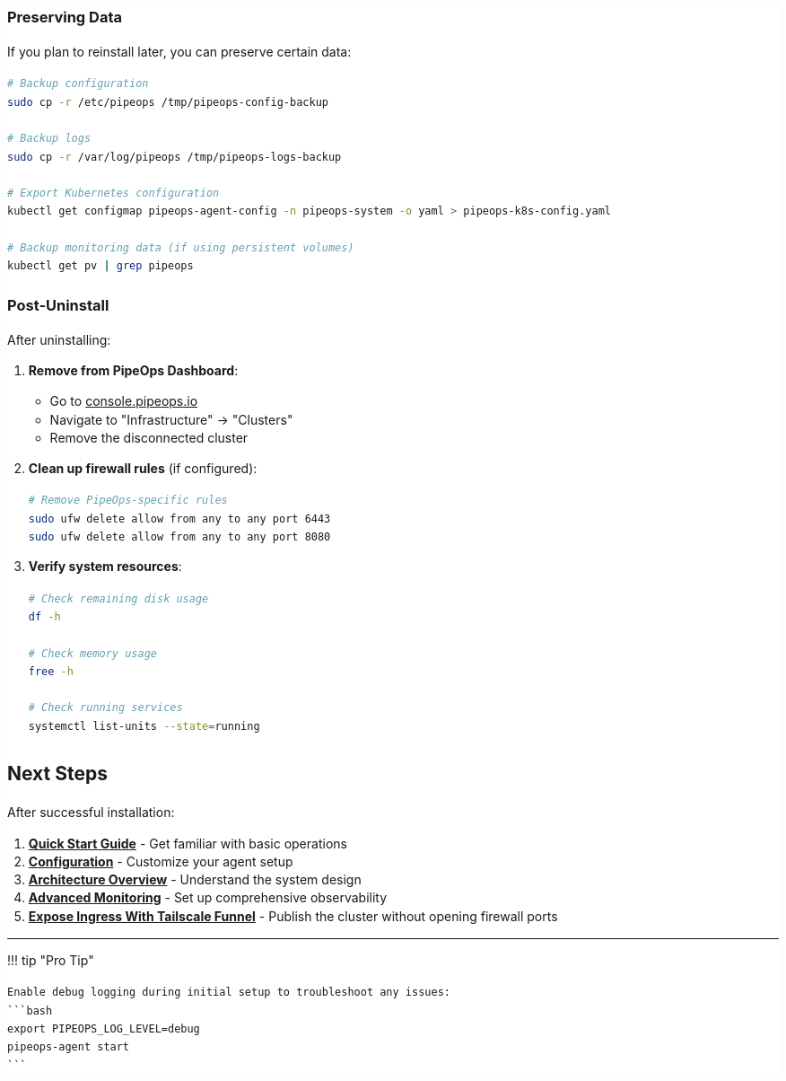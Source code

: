 
### Preserving Data

If you plan to reinstall later, you can preserve certain data:

```bash
# Backup configuration
sudo cp -r /etc/pipeops /tmp/pipeops-config-backup

# Backup logs
sudo cp -r /var/log/pipeops /tmp/pipeops-logs-backup

# Export Kubernetes configuration
kubectl get configmap pipeops-agent-config -n pipeops-system -o yaml > pipeops-k8s-config.yaml

# Backup monitoring data (if using persistent volumes)
kubectl get pv | grep pipeops
```

### Post-Uninstall

After uninstalling:

1. **Remove from PipeOps Dashboard**: 
   - Go to [console.pipeops.io](https://console.pipeops.io)
   - Navigate to "Infrastructure" → "Clusters"
   - Remove the disconnected cluster

2. **Clean up firewall rules** (if configured):
   ```bash
   # Remove PipeOps-specific rules
   sudo ufw delete allow from any to any port 6443
   sudo ufw delete allow from any to any port 8080
   ```

3. **Verify system resources**:
   ```bash
   # Check remaining disk usage
   df -h
   
   # Check memory usage
   free -h
   
   # Check running services
   systemctl list-units --state=running
   ```

## Next Steps

After successful installation:

1. [**Quick Start Guide**](quick-start.md) - Get familiar with basic operations
2. [**Configuration**](configuration.md) - Customize your agent setup  
3. [**Architecture Overview**](../ARCHITECTURE.md) - Understand the system design
4. [**Advanced Monitoring**](../advanced/monitoring.md) - Set up comprehensive observability
5. [**Expose Ingress With Tailscale Funnel**](../advanced/tailscale-funnel.md) - Publish the cluster without opening firewall ports

---

!!! tip "Pro Tip"
    
    Enable debug logging during initial setup to troubleshoot any issues:
    ```bash
    export PIPEOPS_LOG_LEVEL=debug
    pipeops-agent start
    ```